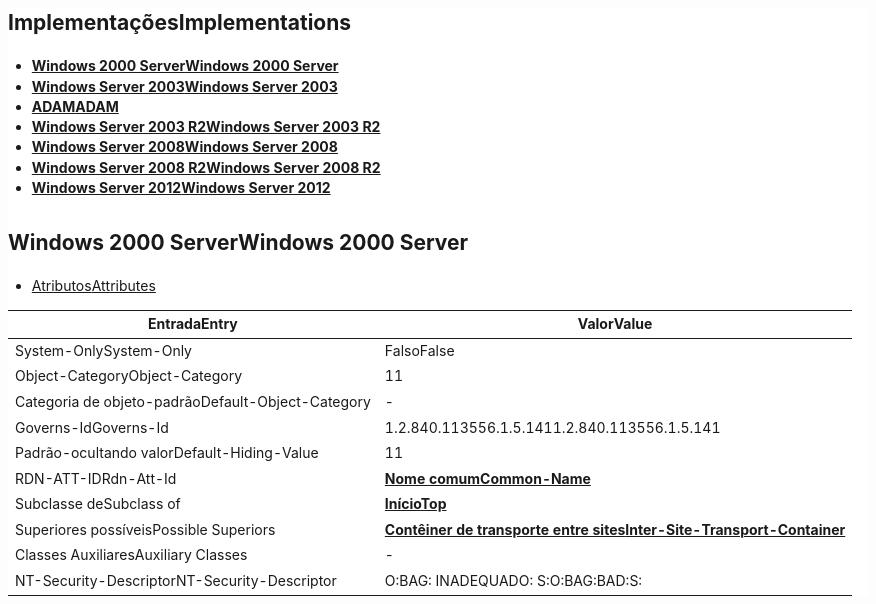 

## <a name="implementations"></a><span data-ttu-id="6c949-121">Implementações</span><span class="sxs-lookup"><span data-stu-id="6c949-121">Implementations</span></span>

-   [<span data-ttu-id="6c949-122">**Windows 2000 Server**</span><span class="sxs-lookup"><span data-stu-id="6c949-122">**Windows 2000 Server**</span></span>](#windows-2000-server)
-   [<span data-ttu-id="6c949-123">**Windows Server 2003**</span><span class="sxs-lookup"><span data-stu-id="6c949-123">**Windows Server 2003**</span></span>](#windows-server-2003)
-   [<span data-ttu-id="6c949-124">**ADAM**</span><span class="sxs-lookup"><span data-stu-id="6c949-124">**ADAM**</span></span>](#adam-attributes)
-   [<span data-ttu-id="6c949-125">**Windows Server 2003 R2**</span><span class="sxs-lookup"><span data-stu-id="6c949-125">**Windows Server 2003 R2**</span></span>](#windows-server-2003-r2)
-   [<span data-ttu-id="6c949-126">**Windows Server 2008**</span><span class="sxs-lookup"><span data-stu-id="6c949-126">**Windows Server 2008**</span></span>](#windows-server-2008)
-   [<span data-ttu-id="6c949-127">**Windows Server 2008 R2**</span><span class="sxs-lookup"><span data-stu-id="6c949-127">**Windows Server 2008 R2**</span></span>](#windows-server-2008-r2)
-   [<span data-ttu-id="6c949-128">**Windows Server 2012**</span><span class="sxs-lookup"><span data-stu-id="6c949-128">**Windows Server 2012**</span></span>](#windows-server-2012)

## <a name="windows-2000-server"></a><span data-ttu-id="6c949-129">Windows 2000 Server</span><span class="sxs-lookup"><span data-stu-id="6c949-129">Windows 2000 Server</span></span>

-   [<span data-ttu-id="6c949-130">Atributos</span><span class="sxs-lookup"><span data-stu-id="6c949-130">Attributes</span></span>](#windows-2000-server-attributes)



| <span data-ttu-id="6c949-131">Entrada</span><span class="sxs-lookup"><span data-stu-id="6c949-131">Entry</span></span> | <span data-ttu-id="6c949-132">Valor</span><span class="sxs-lookup"><span data-stu-id="6c949-132">Value</span></span> |
|-----------------------------|----------------------------------------------------------------------------------------------|
| <span data-ttu-id="6c949-133">System-Only</span><span class="sxs-lookup"><span data-stu-id="6c949-133">System-Only</span></span>                 | <span data-ttu-id="6c949-134">Falso</span><span class="sxs-lookup"><span data-stu-id="6c949-134">False</span></span>                                                                                        |
| <span data-ttu-id="6c949-135">Object-Category</span><span class="sxs-lookup"><span data-stu-id="6c949-135">Object-Category</span></span>             | <span data-ttu-id="6c949-136">1</span><span class="sxs-lookup"><span data-stu-id="6c949-136">1</span></span>                                                                                            |
| <span data-ttu-id="6c949-137">Categoria de objeto-padrão</span><span class="sxs-lookup"><span data-stu-id="6c949-137">Default-Object-Category</span></span>     | \-                                                                                           |
| <span data-ttu-id="6c949-138">Governs-Id</span><span class="sxs-lookup"><span data-stu-id="6c949-138">Governs-Id</span></span>                  | <span data-ttu-id="6c949-139">1.2.840.113556.1.5.141</span><span class="sxs-lookup"><span data-stu-id="6c949-139">1.2.840.113556.1.5.141</span></span>                                                                       |
| <span data-ttu-id="6c949-140">Padrão-ocultando valor</span><span class="sxs-lookup"><span data-stu-id="6c949-140">Default-Hiding-Value</span></span>        | <span data-ttu-id="6c949-141">1</span><span class="sxs-lookup"><span data-stu-id="6c949-141">1</span></span>                                                                                            |
| <span data-ttu-id="6c949-142">RDN-ATT-ID</span><span class="sxs-lookup"><span data-stu-id="6c949-142">Rdn-Att-Id</span></span>                  | [<span data-ttu-id="6c949-143">**Nome comum**</span><span class="sxs-lookup"><span data-stu-id="6c949-143">**Common-Name**</span></span>](a-cn.md)<br/>                                                       |
| <span data-ttu-id="6c949-144">Subclasse de</span><span class="sxs-lookup"><span data-stu-id="6c949-144">Subclass of</span></span>                 | [<span data-ttu-id="6c949-145">**Início**</span><span class="sxs-lookup"><span data-stu-id="6c949-145">**Top**</span></span>](c-top.md)<br/>                                                              |
| <span data-ttu-id="6c949-146">Superiores possíveis</span><span class="sxs-lookup"><span data-stu-id="6c949-146">Possible Superiors</span></span>          | [<span data-ttu-id="6c949-147">**Contêiner de transporte entre sites**</span><span class="sxs-lookup"><span data-stu-id="6c949-147">**Inter-Site-Transport-Container**</span></span>](c-intersitetransportcontainer.md)                      |
| <span data-ttu-id="6c949-148">Classes Auxiliares</span><span class="sxs-lookup"><span data-stu-id="6c949-148">Auxiliary Classes</span></span>           | \-                                                                                           |
| <span data-ttu-id="6c949-149">NT-Security-Descriptor</span><span class="sxs-lookup"><span data-stu-id="6c949-149">NT-Security-Descriptor</span></span>      | <span data-ttu-id="6c949-150">O:BAG: INADEQUADO: S:</span><span class="sxs-lookup"><span data-stu-id="6c949-150">O:BAG:BAD:S:</span></span>                                                                                 |